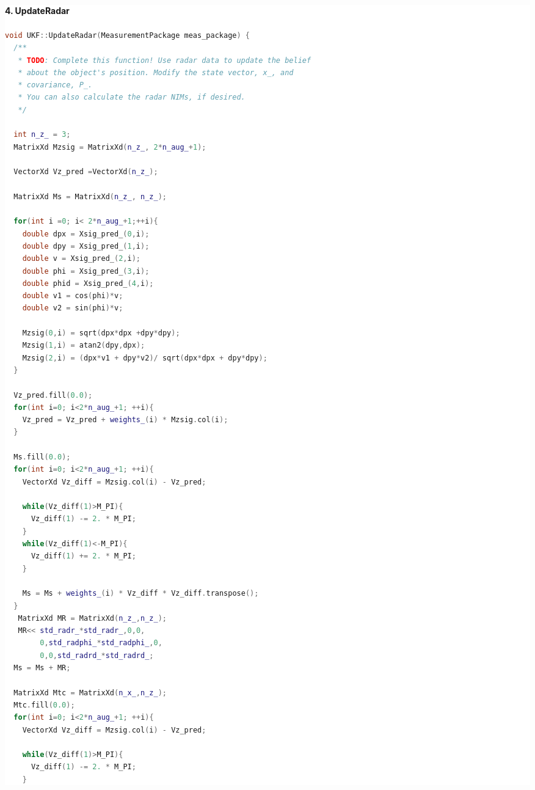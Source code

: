 #### 4. UpdateRadar
```c++
void UKF::UpdateRadar(MeasurementPackage meas_package) {
  /**
   * TODO: Complete this function! Use radar data to update the belief 
   * about the object's position. Modify the state vector, x_, and 
   * covariance, P_.
   * You can also calculate the radar NIMs, if desired.
   */

  int n_z_ = 3;
  MatrixXd Mzsig = MatrixXd(n_z_, 2*n_aug_+1);

  VectorXd Vz_pred =VectorXd(n_z_);

  MatrixXd Ms = MatrixXd(n_z_, n_z_);

  for(int i =0; i< 2*n_aug_+1;++i){
    double dpx = Xsig_pred_(0,i);
    double dpy = Xsig_pred_(1,i);
    double v = Xsig_pred_(2,i);
    double phi = Xsig_pred_(3,i);
    double phid = Xsig_pred_(4,i);
    double v1 = cos(phi)*v;
    double v2 = sin(phi)*v;

    Mzsig(0,i) = sqrt(dpx*dpx +dpy*dpy);
    Mzsig(1,i) = atan2(dpy,dpx);
    Mzsig(2,i) = (dpx*v1 + dpy*v2)/ sqrt(dpx*dpx + dpy*dpy);
  }

  Vz_pred.fill(0.0);
  for(int i=0; i<2*n_aug_+1; ++i){
    Vz_pred = Vz_pred + weights_(i) * Mzsig.col(i);
  }

  Ms.fill(0.0);
  for(int i=0; i<2*n_aug_+1; ++i){
    VectorXd Vz_diff = Mzsig.col(i) - Vz_pred;

    while(Vz_diff(1)>M_PI){
      Vz_diff(1) -= 2. * M_PI;
    }
    while(Vz_diff(1)<-M_PI){
      Vz_diff(1) += 2. * M_PI;
    }

    Ms = Ms + weights_(i) * Vz_diff * Vz_diff.transpose();
  }
   MatrixXd MR = MatrixXd(n_z_,n_z_);
   MR<< std_radr_*std_radr_,0,0,
        0,std_radphi_*std_radphi_,0,
        0,0,std_radrd_*std_radrd_;
  Ms = Ms + MR;

  MatrixXd Mtc = MatrixXd(n_x_,n_z_);
  Mtc.fill(0.0);
  for(int i=0; i<2*n_aug_+1; ++i){
    VectorXd Vz_diff = Mzsig.col(i) - Vz_pred;

    while(Vz_diff(1)>M_PI){
      Vz_diff(1) -= 2. * M_PI;
    }
```